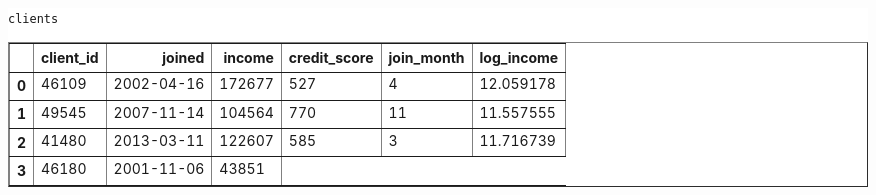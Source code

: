 
```python
clients
```




<div>
<style scoped>
    .dataframe tbody tr th:only-of-type {
        vertical-align: middle;
    }

    .dataframe tbody tr th {
        vertical-align: top;
    }

    .dataframe thead th {
        text-align: right;
    }
</style>
<table border="1" class="dataframe">
  <thead>
    <tr style="text-align: right;">
      <th></th>
      <th>client_id</th>
      <th>joined</th>
      <th>income</th>
      <th>credit_score</th>
      <th>join_month</th>
      <th>log_income</th>
    </tr>
  </thead>
  <tbody>
    <tr>
      <th>0</th>
      <td>46109</td>
      <td>2002-04-16</td>
      <td>172677</td>
      <td>527</td>
      <td>4</td>
      <td>12.059178</td>
    </tr>
    <tr>
      <th>1</th>
      <td>49545</td>
      <td>2007-11-14</td>
      <td>104564</td>
      <td>770</td>
      <td>11</td>
      <td>11.557555</td>
    </tr>
    <tr>
      <th>2</th>
      <td>41480</td>
      <td>2013-03-11</td>
      <td>122607</td>
      <td>585</td>
      <td>3</td>
      <td>11.716739</td>
    </tr>
    <tr>
      <th>3</th>
      <td>46180</td>
      <td>2001-11-06</td>
      <td>43851</td>